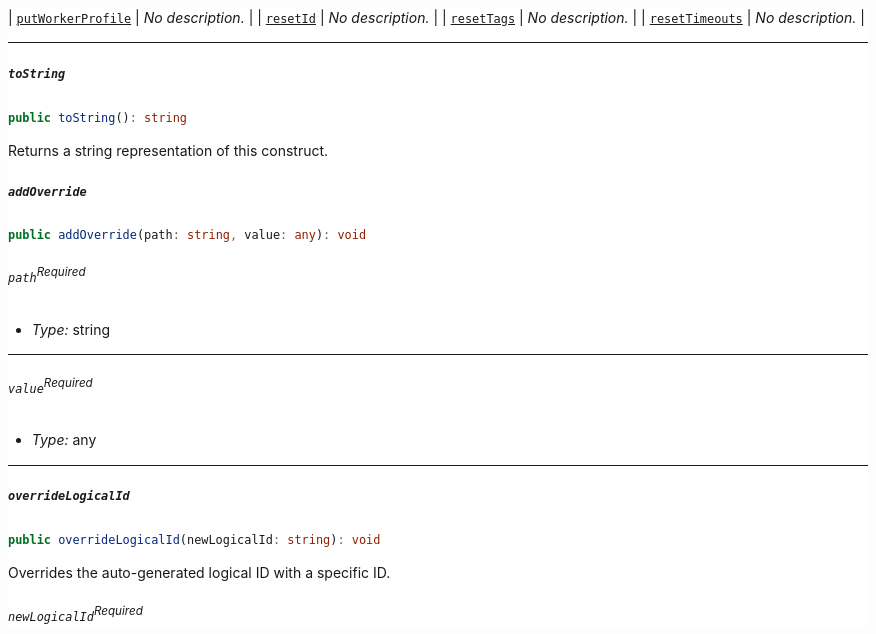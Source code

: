 | <code><a href="#@cdktf/provider-azurerm.redhatOpenshiftCluster.RedhatOpenshiftCluster.putWorkerProfile">putWorkerProfile</a></code> | *No description.* |
| <code><a href="#@cdktf/provider-azurerm.redhatOpenshiftCluster.RedhatOpenshiftCluster.resetId">resetId</a></code> | *No description.* |
| <code><a href="#@cdktf/provider-azurerm.redhatOpenshiftCluster.RedhatOpenshiftCluster.resetTags">resetTags</a></code> | *No description.* |
| <code><a href="#@cdktf/provider-azurerm.redhatOpenshiftCluster.RedhatOpenshiftCluster.resetTimeouts">resetTimeouts</a></code> | *No description.* |

---

##### `toString` <a name="toString" id="@cdktf/provider-azurerm.redhatOpenshiftCluster.RedhatOpenshiftCluster.toString"></a>

```typescript
public toString(): string
```

Returns a string representation of this construct.

##### `addOverride` <a name="addOverride" id="@cdktf/provider-azurerm.redhatOpenshiftCluster.RedhatOpenshiftCluster.addOverride"></a>

```typescript
public addOverride(path: string, value: any): void
```

###### `path`<sup>Required</sup> <a name="path" id="@cdktf/provider-azurerm.redhatOpenshiftCluster.RedhatOpenshiftCluster.addOverride.parameter.path"></a>

- *Type:* string

---

###### `value`<sup>Required</sup> <a name="value" id="@cdktf/provider-azurerm.redhatOpenshiftCluster.RedhatOpenshiftCluster.addOverride.parameter.value"></a>

- *Type:* any

---

##### `overrideLogicalId` <a name="overrideLogicalId" id="@cdktf/provider-azurerm.redhatOpenshiftCluster.RedhatOpenshiftCluster.overrideLogicalId"></a>

```typescript
public overrideLogicalId(newLogicalId: string): void
```

Overrides the auto-generated logical ID with a specific ID.

###### `newLogicalId`<sup>Required</sup> <a name="newLogicalId" id="@cdktf/provider-azurerm.redhatOpenshiftCluster.RedhatOpenshiftCluster.overrideLogicalId.parameter.newLogicalId"></a>
